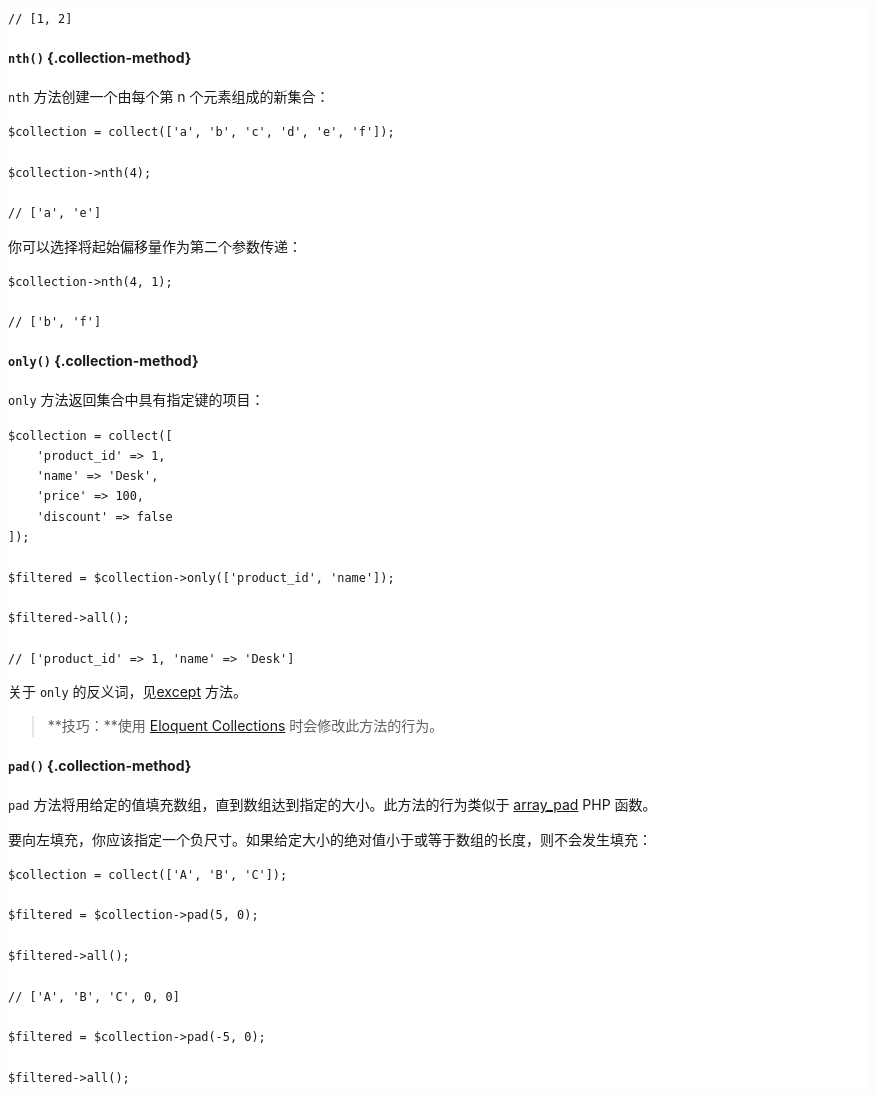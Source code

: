     // [1, 2]

<a name="method-nth"></a>
#### `nth()` {.collection-method}

`nth` 方法创建一个由每个第 n 个元素组成的新集合：

    $collection = collect(['a', 'b', 'c', 'd', 'e', 'f']);

    $collection->nth(4);

    // ['a', 'e']

你可以选择将起始偏移量作为第二个参数传递：

    $collection->nth(4, 1);

    // ['b', 'f']

<a name="method-only"></a>
#### `only()` {.collection-method}

`only` 方法返回集合中具有指定键的项目：

    $collection = collect([
        'product_id' => 1,
        'name' => 'Desk',
        'price' => 100,
        'discount' => false
    ]);

    $filtered = $collection->only(['product_id', 'name']);

    $filtered->all();

    // ['product_id' => 1, 'name' => 'Desk']



关于 `only` 的反义词，见[except](#method-except) 方法。

> **技巧：**使用 [Eloquent Collections](/docs/laravel/9.x/eloquent-collections#method-only) 时会修改此方法的行为。

<a name="method-pad"></a>
#### `pad()` {.collection-method}

`pad` 方法将用给定的值填充数组，直到数组达到指定的大小。此方法的行为类似于 [array_pad](https://secure.php.net/manual/en/function.array-pad.php) PHP 函数。

要向左填充，你应该指定一个负尺寸。如果给定大小的绝对值小于或等于数组的长度，则不会发生填充：

    $collection = collect(['A', 'B', 'C']);

    $filtered = $collection->pad(5, 0);

    $filtered->all();

    // ['A', 'B', 'C', 0, 0]

    $filtered = $collection->pad(-5, 0);

    $filtered->all();
